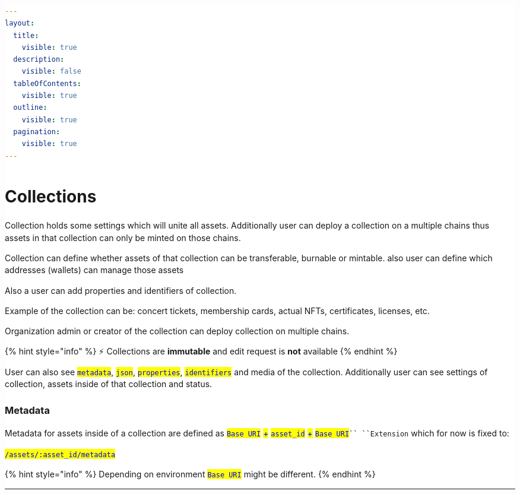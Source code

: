 ```yaml
---
layout:
  title:
    visible: true
  description:
    visible: false
  tableOfContents:
    visible: true
  outline:
    visible: true
  pagination:
    visible: true
---
```


# Collections

Collection holds some settings which will unite all assets. Additionally user can deploy a collection on a multiple chains thus assets in that collection can only be minted on those chains.

Collection can define whether assets of that collection can be transferable, burnable or mintable. also user can define which addresses (wallets) can manage those assets

Also a user can add properties and identifiers of collection.

Example of the collection can be: concert tickets, membership cards, actual NFTs, certificates, licenses, etc.

Organization admin or creator of the collection can deploy collection on multiple chains.

{% hint style="info" %}
⚡ Collections are **immutable** and edit request is **not** available
{% endhint %}

User can also see <mark style="color:blue;">`metadata`</mark>, <mark style="color:blue;">`json`</mark>, <mark style="color:blue;">`properties`</mark>, <mark style="color:blue;">`identifiers`</mark> and media of the collection. Additionally user can see settings of collection, assets inside of that collection and status.

### Metadata

Metadata for assets inside of a collection are defined as <mark style="color:blue;">`Base URI`</mark> <mark style="color:blue;">+</mark> <mark style="color:blue;">`asset_id`</mark> <mark style="color:blue;">+</mark> <mark style="color:blue;">`Base URI`</mark>` `` ``Extension ` which for now is fixed to:

<mark style="color:blue;">`/assets/:asset_id/metadata`</mark>

{% hint style="info" %}
Depending on environment <mark style="color:blue;">`Base URI`</mark> might be different.
{% endhint %}

***
